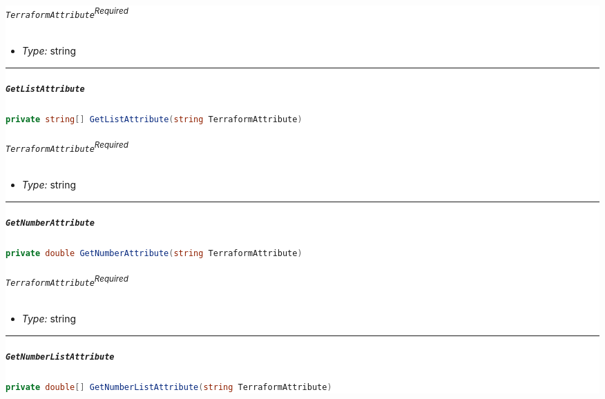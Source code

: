 ###### `TerraformAttribute`<sup>Required</sup> <a name="TerraformAttribute" id="rhizo-co-terraform-provider-oci.dataOciObjectstorageObjectLifecyclePolicy.DataOciObjectstorageObjectLifecyclePolicyRulesObjectNameFilterOutputReference.getBooleanMapAttribute.parameter.terraformAttribute"></a>

- *Type:* string

---

##### `GetListAttribute` <a name="GetListAttribute" id="rhizo-co-terraform-provider-oci.dataOciObjectstorageObjectLifecyclePolicy.DataOciObjectstorageObjectLifecyclePolicyRulesObjectNameFilterOutputReference.getListAttribute"></a>

```csharp
private string[] GetListAttribute(string TerraformAttribute)
```

###### `TerraformAttribute`<sup>Required</sup> <a name="TerraformAttribute" id="rhizo-co-terraform-provider-oci.dataOciObjectstorageObjectLifecyclePolicy.DataOciObjectstorageObjectLifecyclePolicyRulesObjectNameFilterOutputReference.getListAttribute.parameter.terraformAttribute"></a>

- *Type:* string

---

##### `GetNumberAttribute` <a name="GetNumberAttribute" id="rhizo-co-terraform-provider-oci.dataOciObjectstorageObjectLifecyclePolicy.DataOciObjectstorageObjectLifecyclePolicyRulesObjectNameFilterOutputReference.getNumberAttribute"></a>

```csharp
private double GetNumberAttribute(string TerraformAttribute)
```

###### `TerraformAttribute`<sup>Required</sup> <a name="TerraformAttribute" id="rhizo-co-terraform-provider-oci.dataOciObjectstorageObjectLifecyclePolicy.DataOciObjectstorageObjectLifecyclePolicyRulesObjectNameFilterOutputReference.getNumberAttribute.parameter.terraformAttribute"></a>

- *Type:* string

---

##### `GetNumberListAttribute` <a name="GetNumberListAttribute" id="rhizo-co-terraform-provider-oci.dataOciObjectstorageObjectLifecyclePolicy.DataOciObjectstorageObjectLifecyclePolicyRulesObjectNameFilterOutputReference.getNumberListAttribute"></a>

```csharp
private double[] GetNumberListAttribute(string TerraformAttribute)
```
